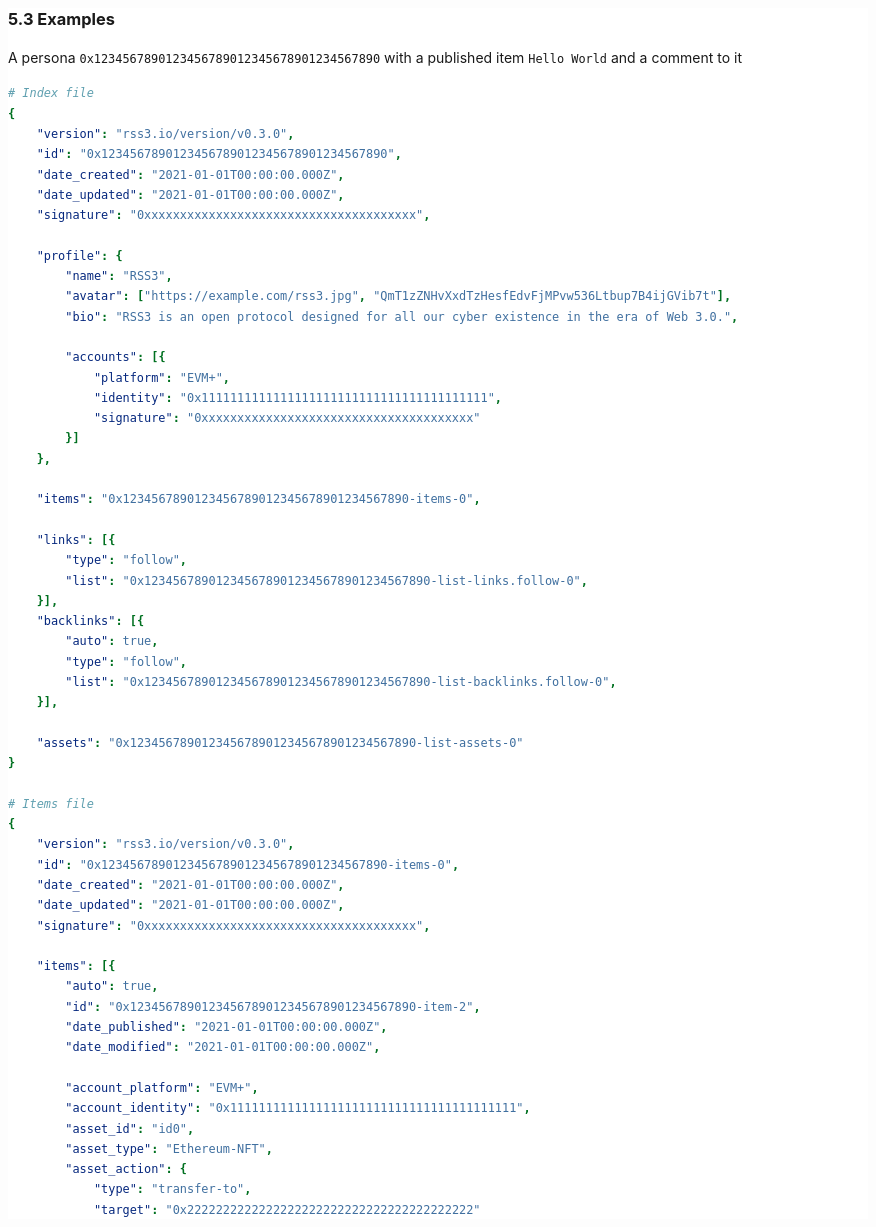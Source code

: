### 5.3 Examples

A persona `0x1234567890123456789012345678901234567890` with a published item `Hello World` and a comment to it

```yaml
# Index file
{
    "version": "rss3.io/version/v0.3.0",
    "id": "0x1234567890123456789012345678901234567890",
    "date_created": "2021-01-01T00:00:00.000Z",
    "date_updated": "2021-01-01T00:00:00.000Z",
    "signature": "0xxxxxxxxxxxxxxxxxxxxxxxxxxxxxxxxxxxxxx",

    "profile": {
        "name": "RSS3",
        "avatar": ["https://example.com/rss3.jpg", "QmT1zZNHvXxdTzHesfEdvFjMPvw536Ltbup7B4ijGVib7t"],
        "bio": "RSS3 is an open protocol designed for all our cyber existence in the era of Web 3.0.",

        "accounts": [{
            "platform": "EVM+",
            "identity": "0x1111111111111111111111111111111111111111",
            "signature": "0xxxxxxxxxxxxxxxxxxxxxxxxxxxxxxxxxxxxxx"
        }]
    },

    "items": "0x1234567890123456789012345678901234567890-items-0",

    "links": [{
        "type": "follow",
        "list": "0x1234567890123456789012345678901234567890-list-links.follow-0",
    }],
    "backlinks": [{
        "auto": true,
        "type": "follow",
        "list": "0x1234567890123456789012345678901234567890-list-backlinks.follow-0",
    }],

    "assets": "0x1234567890123456789012345678901234567890-list-assets-0"
}

# Items file
{
    "version": "rss3.io/version/v0.3.0",
    "id": "0x1234567890123456789012345678901234567890-items-0",
    "date_created": "2021-01-01T00:00:00.000Z",
    "date_updated": "2021-01-01T00:00:00.000Z",
    "signature": "0xxxxxxxxxxxxxxxxxxxxxxxxxxxxxxxxxxxxxx",

    "items": [{
        "auto": true,
        "id": "0x1234567890123456789012345678901234567890-item-2",
        "date_published": "2021-01-01T00:00:00.000Z",
        "date_modified": "2021-01-01T00:00:00.000Z",

        "account_platform": "EVM+",
        "account_identity": "0x1111111111111111111111111111111111111111",
        "asset_id": "id0",
        "asset_type": "Ethereum-NFT",
        "asset_action": {
            "type": "transfer-to",
            "target": "0x2222222222222222222222222222222222222222"
```